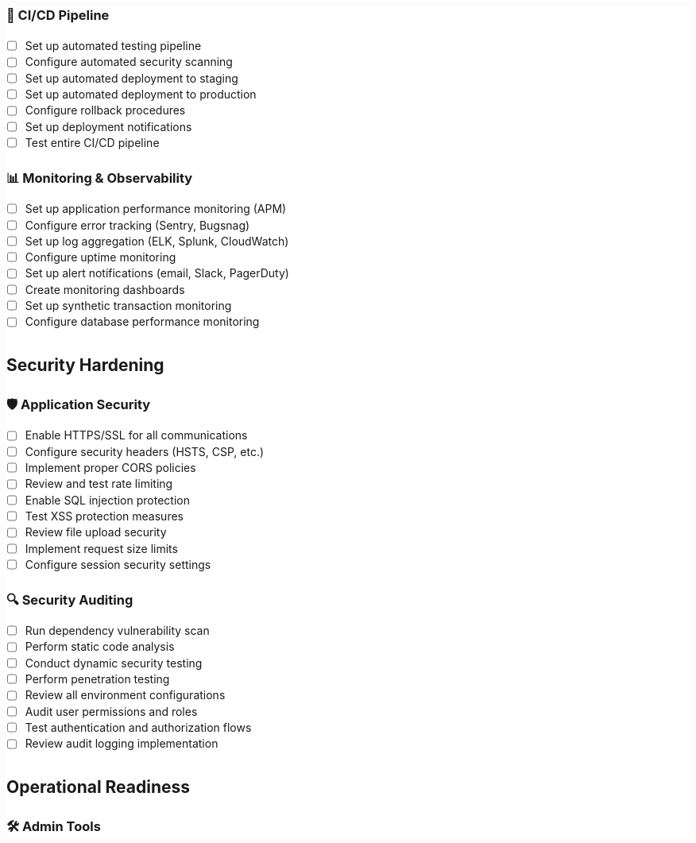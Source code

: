 ### 🚀 CI/CD Pipeline

- [ ] Set up automated testing pipeline
- [ ] Configure automated security scanning
- [ ] Set up automated deployment to staging
- [ ] Set up automated deployment to production
- [ ] Configure rollback procedures
- [ ] Set up deployment notifications
- [ ] Test entire CI/CD pipeline

### 📊 Monitoring & Observability

- [ ] Set up application performance monitoring (APM)
- [ ] Configure error tracking (Sentry, Bugsnag)
- [ ] Set up log aggregation (ELK, Splunk, CloudWatch)
- [ ] Configure uptime monitoring
- [ ] Set up alert notifications (email, Slack, PagerDuty)
- [ ] Create monitoring dashboards
- [ ] Set up synthetic transaction monitoring
- [ ] Configure database performance monitoring

## Security Hardening

### 🛡️ Application Security

- [ ] Enable HTTPS/SSL for all communications
- [ ] Configure security headers (HSTS, CSP, etc.)
- [ ] Implement proper CORS policies
- [ ] Review and test rate limiting
- [ ] Enable SQL injection protection
- [ ] Test XSS protection measures
- [ ] Review file upload security
- [ ] Implement request size limits
- [ ] Configure session security settings

### 🔍 Security Auditing

- [ ] Run dependency vulnerability scan
- [ ] Perform static code analysis
- [ ] Conduct dynamic security testing
- [ ] Perform penetration testing
- [ ] Review all environment configurations
- [ ] Audit user permissions and roles
- [ ] Test authentication and authorization flows
- [ ] Review audit logging implementation

## Operational Readiness

### 🛠️ Admin Tools
